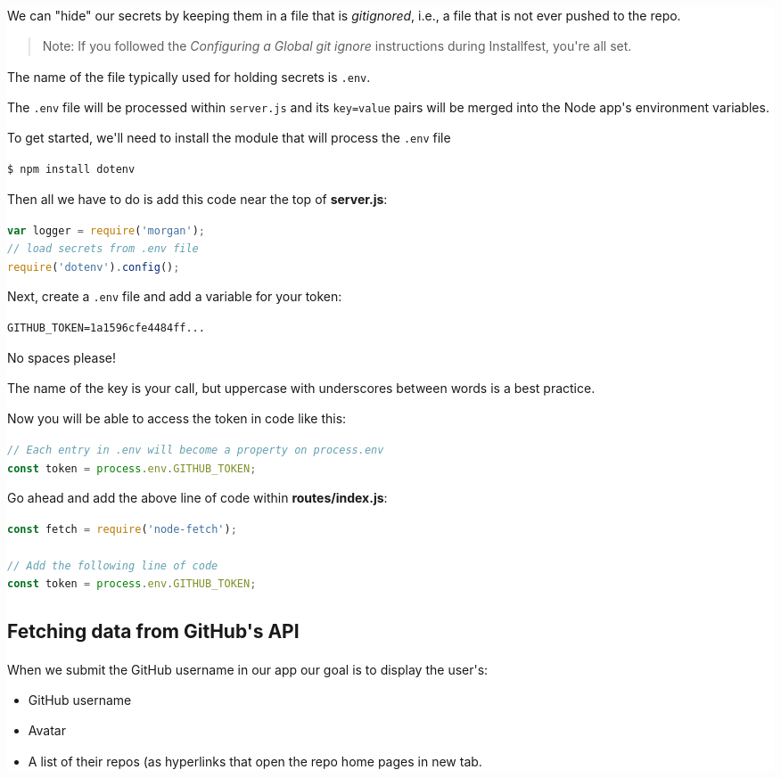 We can "hide" our secrets by keeping them in a file that is _gitignored_, i.e., a file that is not ever pushed to the repo.

> Note:  If you followed the _Configuring a Global git ignore_ instructions during Installfest, you're all set.

The name of the file typically used for holding secrets is `.env`.

The `.env` file will be processed within `server.js` and its `key=value` pairs will be merged into the Node app's environment variables.

To get started, we'll need to install the module that will process the `.env` file

```
$ npm install dotenv
```
	
Then all we have to do is add this code near the top of **server.js**:

```js
var logger = require('morgan');
// load secrets from .env file
require('dotenv').config();
``` 

Next, create a `.env` file and add a variable for your token:

```
GITHUB_TOKEN=1a1596cfe4484ff...
```

No spaces please!

The name of the key is your call, but uppercase with underscores between words is a best practice.

Now you will be able to access the token in code like this:

```js
// Each entry in .env will become a property on process.env
const token = process.env.GITHUB_TOKEN;
```

Go ahead and add the above line of code within **routes/index.js**:

```js
const fetch = require('node-fetch');

// Add the following line of code
const token = process.env.GITHUB_TOKEN;
```

## Fetching data from GitHub's API

When we submit the GitHub username in our app our goal is to display the user's:

-  GitHub username

-  Avatar

-  A list of their repos (as hyperlinks that open the repo home pages in new tab.
	